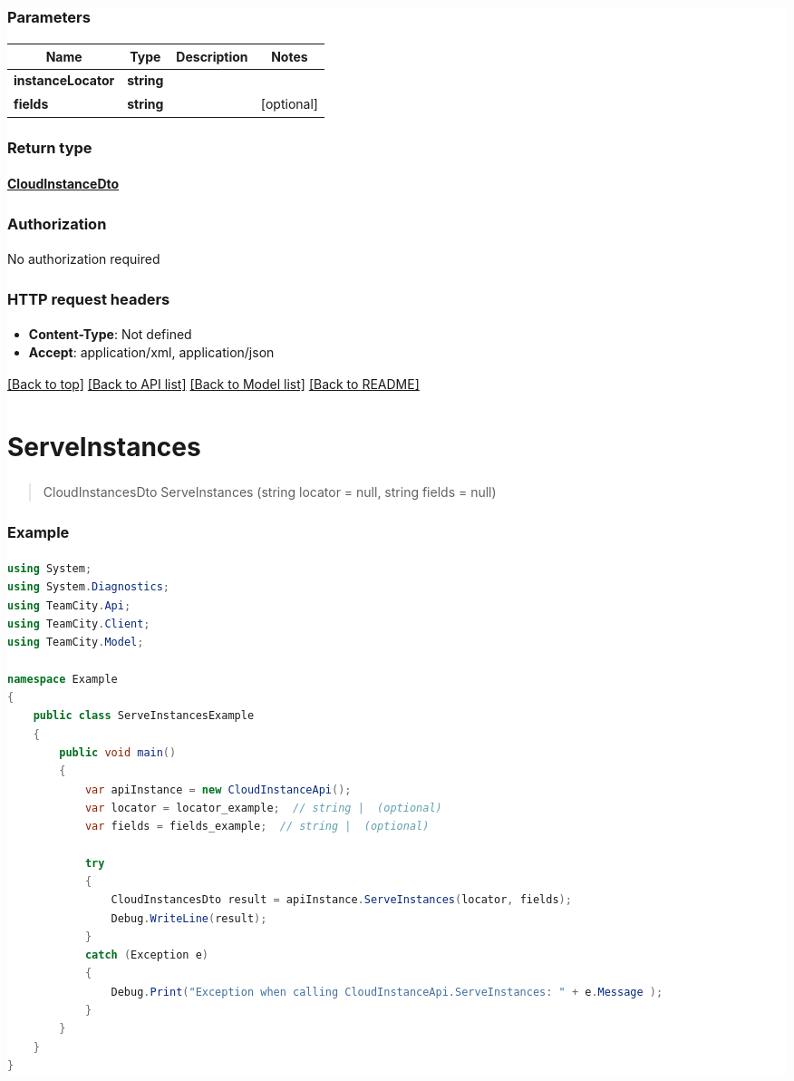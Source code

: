 ### Parameters

Name | Type | Description  | Notes
------------- | ------------- | ------------- | -------------
 **instanceLocator** | **string**|  | 
 **fields** | **string**|  | [optional] 

### Return type

[**CloudInstanceDto**](CloudInstanceDto.md)

### Authorization

No authorization required

### HTTP request headers

 - **Content-Type**: Not defined
 - **Accept**: application/xml, application/json

[[Back to top]](#) [[Back to API list]](../README.md#documentation-for-api-endpoints) [[Back to Model list]](../README.md#documentation-for-models) [[Back to README]](../README.md)

<a name="serveinstances"></a>
# **ServeInstances**
> CloudInstancesDto ServeInstances (string locator = null, string fields = null)



### Example
```csharp
using System;
using System.Diagnostics;
using TeamCity.Api;
using TeamCity.Client;
using TeamCity.Model;

namespace Example
{
    public class ServeInstancesExample
    {
        public void main()
        {
            var apiInstance = new CloudInstanceApi();
            var locator = locator_example;  // string |  (optional) 
            var fields = fields_example;  // string |  (optional) 

            try
            {
                CloudInstancesDto result = apiInstance.ServeInstances(locator, fields);
                Debug.WriteLine(result);
            }
            catch (Exception e)
            {
                Debug.Print("Exception when calling CloudInstanceApi.ServeInstances: " + e.Message );
            }
        }
    }
}
```
